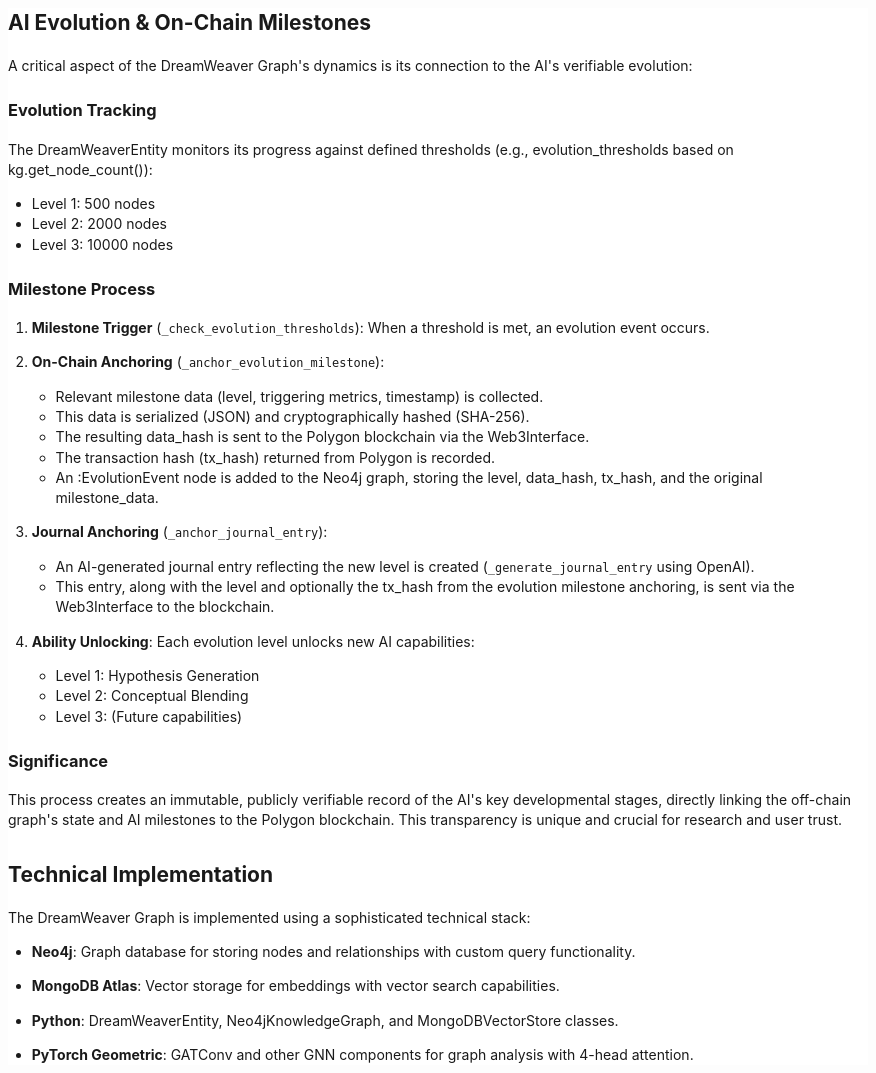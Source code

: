 ## AI Evolution & On-Chain Milestones

A critical aspect of the DreamWeaver Graph's dynamics is its connection to the AI's verifiable evolution:

### Evolution Tracking

The DreamWeaverEntity monitors its progress against defined thresholds (e.g., evolution_thresholds based on kg.get_node_count()):
- Level 1: 500 nodes
- Level 2: 2000 nodes
- Level 3: 10000 nodes

### Milestone Process

1. **Milestone Trigger** (`_check_evolution_thresholds`): When a threshold is met, an evolution event occurs.

2. **On-Chain Anchoring** (`_anchor_evolution_milestone`):
   - Relevant milestone data (level, triggering metrics, timestamp) is collected.
   - This data is serialized (JSON) and cryptographically hashed (SHA-256).
   - The resulting data_hash is sent to the Polygon blockchain via the Web3Interface.
   - The transaction hash (tx_hash) returned from Polygon is recorded.
   - An :EvolutionEvent node is added to the Neo4j graph, storing the level, data_hash, tx_hash, and the original milestone_data.

3. **Journal Anchoring** (`_anchor_journal_entry`):
   - An AI-generated journal entry reflecting the new level is created (`_generate_journal_entry` using OpenAI).
   - This entry, along with the level and optionally the tx_hash from the evolution milestone anchoring, is sent via the Web3Interface to the blockchain.

4. **Ability Unlocking**: Each evolution level unlocks new AI capabilities:
   - Level 1: Hypothesis Generation
   - Level 2: Conceptual Blending
   - Level 3: (Future capabilities)

### Significance

This process creates an immutable, publicly verifiable record of the AI's key developmental stages, directly linking the off-chain graph's state and AI milestones to the Polygon blockchain. This transparency is unique and crucial for research and user trust.

## Technical Implementation

The DreamWeaver Graph is implemented using a sophisticated technical stack:

- **Neo4j**: Graph database for storing nodes and relationships with custom query functionality.

- **MongoDB Atlas**: Vector storage for embeddings with vector search capabilities.

- **Python**: DreamWeaverEntity, Neo4jKnowledgeGraph, and MongoDBVectorStore classes.

- **PyTorch Geometric**: GATConv and other GNN components for graph analysis with 4-head attention.

